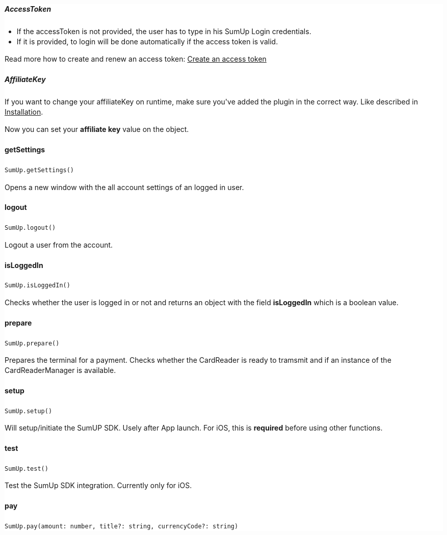 ##### AccessToken

- If the accessToken is not provided, the user has to type in his SumUp Login credentials.
- If it is provided, to login will be done automatically if the access token is valid.

Read more how to create and renew an access token: [Create an access token](#create-an-access-token)

##### AffiliateKey

If you want to change your affiliateKey on runtime, make sure you've added the plugin in the correct way.
Like described in [Installation](#installation).

Now you can set your **affiliate key** value on the object.

#### getSettings

`SumUp.getSettings()`

Opens a new window with the all account settings of an logged in user.

#### logout

`SumUp.logout()`

Logout a user from the account.

#### isLoggedIn

`SumUp.isLoggedIn()`

Checks whether the user is logged in or not and returns an object with the field **isLoggedIn** which is a boolean value.

#### prepare

`SumUp.prepare()`

Prepares the terminal for a payment. Checks whether the CardReader is ready to tramsmit
and if an instance of the CardReaderManager is available.

#### setup

`SumUp.setup()`

Will setup/initiate the SumUP SDK. Usely after App launch.
For iOS, this is **required** before using other functions.

#### test

`SumUp.test()`

Test the SumUp SDK integration.
Currently only for iOS.

#### pay

`SumUp.pay(amount: number, title?: string, currencyCode?: string)`
